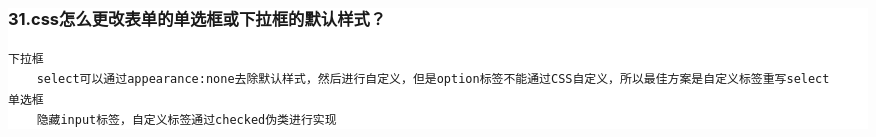 
### 31.css怎么更改表单的单选框或下拉框的默认样式？
```
下拉框
    select可以通过appearance:none去除默认样式，然后进行自定义，但是option标签不能通过CSS自定义，所以最佳方案是自定义标签重写select
单选框
    隐藏input标签，自定义标签通过checked伪类进行实现
```


















